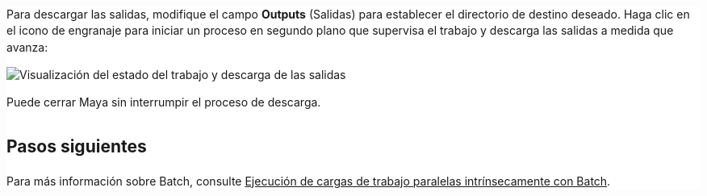 Para descargar las salidas, modifique el campo **Outputs** (Salidas) para establecer el directorio de destino deseado. Haga clic en el icono de engranaje para iniciar un proceso en segundo plano que supervisa el trabajo y descarga las salidas a medida que avanza: 

![Visualización del estado del trabajo y descarga de las salidas](./media/batch-rendering-service/jobs.png)

Puede cerrar Maya sin interrumpir el proceso de descarga.

## <a name="next-steps"></a>Pasos siguientes

Para más información sobre Batch, consulte [Ejecución de cargas de trabajo paralelas intrínsecamente con Batch](batch-technical-overview.md).
